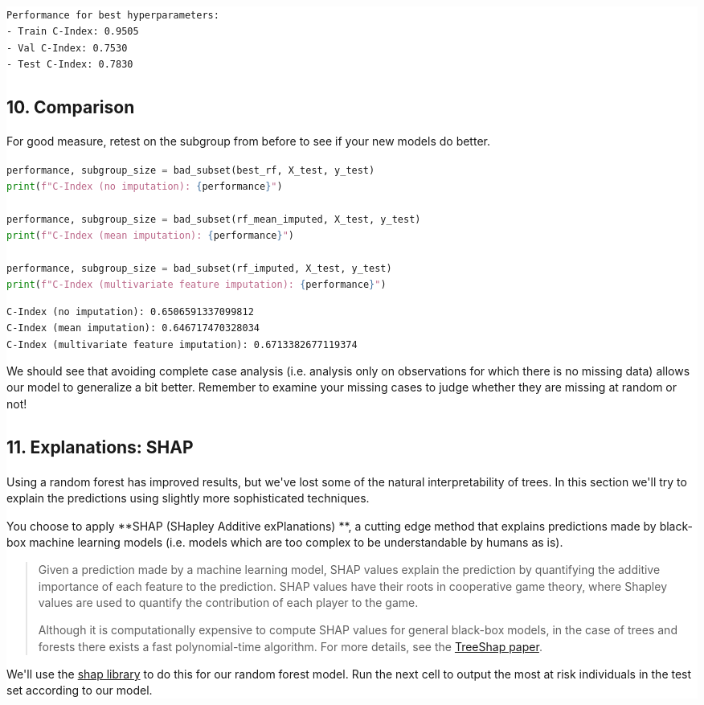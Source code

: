     Performance for best hyperparameters:
    - Train C-Index: 0.9505
    - Val C-Index: 0.7530
    - Test C-Index: 0.7830


<a name='10'></a>
## 10. Comparison

For good measure, retest on the subgroup from before to see if your new models do better.


```python
performance, subgroup_size = bad_subset(best_rf, X_test, y_test)
print(f"C-Index (no imputation): {performance}")

performance, subgroup_size = bad_subset(rf_mean_imputed, X_test, y_test)
print(f"C-Index (mean imputation): {performance}")

performance, subgroup_size = bad_subset(rf_imputed, X_test, y_test)
print(f"C-Index (multivariate feature imputation): {performance}")
```

    C-Index (no imputation): 0.6506591337099812
    C-Index (mean imputation): 0.646717470328034
    C-Index (multivariate feature imputation): 0.6713382677119374


We should see that avoiding complete case analysis (i.e. analysis only on observations for which there is no missing data) allows our model to generalize a bit better. Remember to examine your missing cases to judge whether they are missing at random or not!

<a name='11'></a>
## 11. Explanations: SHAP

Using a random forest has improved results, but we've lost some of the natural interpretability of trees. In this section we'll try to explain the predictions using slightly more sophisticated techniques. 

You choose to apply **SHAP (SHapley Additive exPlanations) **, a cutting edge method that explains predictions made by black-box machine learning models (i.e. models which are too complex to be understandable by humans as is).

> Given a prediction made by a machine learning model, SHAP values explain the prediction by quantifying the additive importance of each feature to the prediction. SHAP values have their roots in cooperative game theory, where Shapley values are used to quantify the contribution of each player to the game.
> 
> Although it is computationally expensive to compute SHAP values for general black-box models, in the case of trees and forests there exists a fast polynomial-time algorithm. For more details, see the [TreeShap paper](https://arxiv.org/pdf/1802.03888.pdf).

We'll use the [shap library](https://github.com/slundberg/shap) to do this for our random forest model. Run the next cell to output the most at risk individuals in the test set according to our model.
